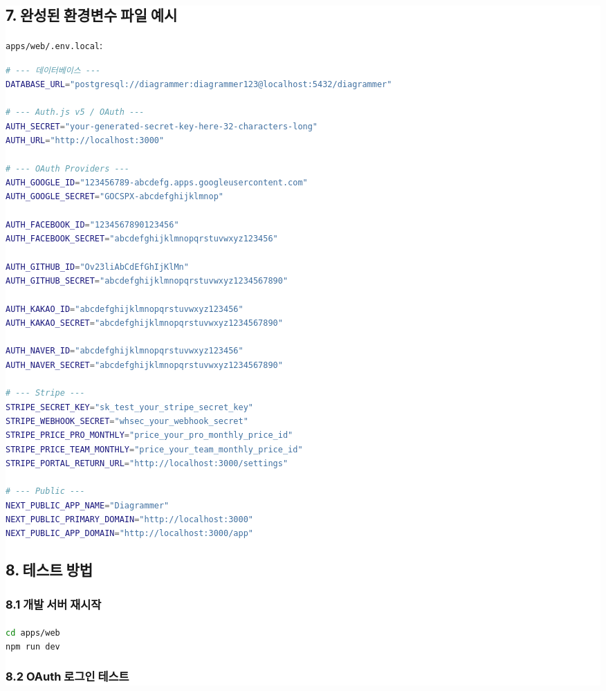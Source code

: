 ## 7. 완성된 환경변수 파일 예시

`apps/web/.env.local`:

```bash
# --- 데이터베이스 ---
DATABASE_URL="postgresql://diagrammer:diagrammer123@localhost:5432/diagrammer"

# --- Auth.js v5 / OAuth ---
AUTH_SECRET="your-generated-secret-key-here-32-characters-long"
AUTH_URL="http://localhost:3000"

# --- OAuth Providers ---
AUTH_GOOGLE_ID="123456789-abcdefg.apps.googleusercontent.com"
AUTH_GOOGLE_SECRET="GOCSPX-abcdefghijklmnop"

AUTH_FACEBOOK_ID="1234567890123456"
AUTH_FACEBOOK_SECRET="abcdefghijklmnopqrstuvwxyz123456"

AUTH_GITHUB_ID="Ov23liAbCdEfGhIjKlMn"
AUTH_GITHUB_SECRET="abcdefghijklmnopqrstuvwxyz1234567890"

AUTH_KAKAO_ID="abcdefghijklmnopqrstuvwxyz123456"
AUTH_KAKAO_SECRET="abcdefghijklmnopqrstuvwxyz1234567890"

AUTH_NAVER_ID="abcdefghijklmnopqrstuvwxyz123456"
AUTH_NAVER_SECRET="abcdefghijklmnopqrstuvwxyz1234567890"

# --- Stripe ---
STRIPE_SECRET_KEY="sk_test_your_stripe_secret_key"
STRIPE_WEBHOOK_SECRET="whsec_your_webhook_secret"
STRIPE_PRICE_PRO_MONTHLY="price_your_pro_monthly_price_id"
STRIPE_PRICE_TEAM_MONTHLY="price_your_team_monthly_price_id"
STRIPE_PORTAL_RETURN_URL="http://localhost:3000/settings"

# --- Public ---
NEXT_PUBLIC_APP_NAME="Diagrammer"
NEXT_PUBLIC_PRIMARY_DOMAIN="http://localhost:3000"
NEXT_PUBLIC_APP_DOMAIN="http://localhost:3000/app"
```

## 8. 테스트 방법

### 8.1 개발 서버 재시작

```bash
cd apps/web
npm run dev
```

### 8.2 OAuth 로그인 테스트
